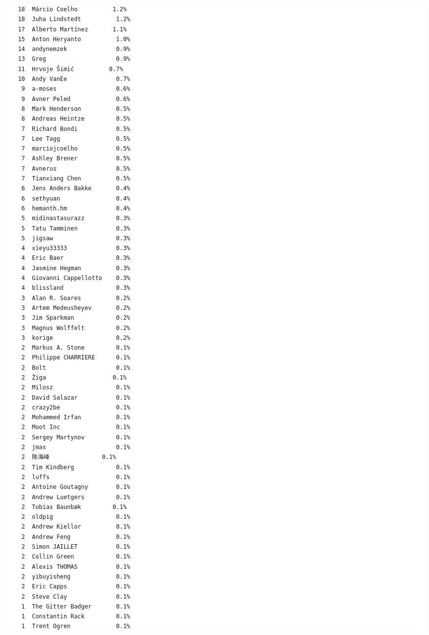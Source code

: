 ```
    18  Márcio Coelho          1.2%
    18  Juha Lindstedt          1.2%
    17  Alberto Martínez       1.1%
    15  Anton Heryanto          1.0%
    14  andynemzek              0.9%
    13  Greg                    0.9%
    11  Hrvoje Šimić          0.7%
    10  Andy VanEe              0.7%
     9  a-moses                 0.6%
     9  Avner Peled             0.6%
     8  Mark Henderson          0.5%
     8  Andreas Heintze         0.5%
     7  Richard Bondi           0.5%
     7  Lee Tagg                0.5%
     7  marciojcoelho           0.5%
     7  Ashley Brener           0.5%
     7  Avnerus                 0.5%
     7  Tianxiang Chen          0.5%
     6  Jens Anders Bakke       0.4%
     6  sethyuan                0.4%
     6  hemanth.hm              0.4%
     5  midinastasurazz         0.3%
     5  Tatu Tamminen           0.3%
     5  jigsaw                  0.3%
     4  xieyu33333              0.3%
     4  Eric Baer               0.3%
     4  Jasmine Hegman          0.3%
     4  Giovanni Cappellotto    0.3%
     4  blissland               0.3%
     3  Alan R. Soares          0.2%
     3  Artem Medeusheyev       0.2%
     3  Jim Sparkman            0.2%
     3  Magnus Wolffelt         0.2%
     3  korige                  0.2%
     2  Markus A. Stone         0.1%
     2  Philippe CHARRIERE      0.1%
     2  Bolt                    0.1%
     2  Žiga                   0.1%
     2  Milosz                  0.1%
     2  David Salazar           0.1%
     2  crazy2be                0.1%
     2  Mohammed Irfan          0.1%
     2  Moot Inc                0.1%
     2  Sergey Martynov         0.1%
     2  jmas                    0.1%
     2  陈海峰               0.1%
     2  Tim Kindberg            0.1%
     2  luffs                   0.1%
     2  Antoine Goutagny        0.1%
     2  Andrew Luetgers         0.1%
     2  Tobias Baunbæk         0.1%
     2  oldpig                  0.1%
     2  Andrew Kiellor          0.1%
     2  Andrew Feng             0.1%
     2  Simon JAILLET           0.1%
     2  Collin Green            0.1%
     2  Alexis THOMAS           0.1%
     2  yibuyisheng             0.1%
     2  Eric Capps              0.1%
     2  Steve Clay              0.1%
     1  The Gitter Badger       0.1%
     1  Constantin Rack         0.1%
     1  Trent Ogren             0.1%
```